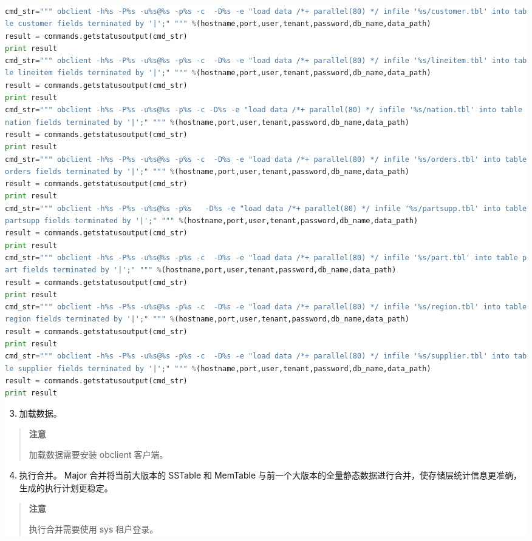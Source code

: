 ```python
cmd_str=""" obclient -h%s -P%s -u%s@%s -p%s -c  -D%s -e "load data /*+ parallel(80) */ infile '%s/customer.tbl' into table customer fields terminated by '|';" """ %(hostname,port,user,tenant,password,db_name,data_path)
result = commands.getstatusoutput(cmd_str)
print result
cmd_str=""" obclient -h%s -P%s -u%s@%s -p%s -c  -D%s -e "load data /*+ parallel(80) */ infile '%s/lineitem.tbl' into table lineitem fields terminated by '|';" """ %(hostname,port,user,tenant,password,db_name,data_path)
result = commands.getstatusoutput(cmd_str)
print result
cmd_str=""" obclient -h%s -P%s -u%s@%s -p%s -c -D%s -e "load data /*+ parallel(80) */ infile '%s/nation.tbl' into table nation fields terminated by '|';" """ %(hostname,port,user,tenant,password,db_name,data_path)
result = commands.getstatusoutput(cmd_str)
print result
cmd_str=""" obclient -h%s -P%s -u%s@%s -p%s -c  -D%s -e "load data /*+ parallel(80) */ infile '%s/orders.tbl' into table orders fields terminated by '|';" """ %(hostname,port,user,tenant,password,db_name,data_path)
result = commands.getstatusoutput(cmd_str)
print result
cmd_str=""" obclient -h%s -P%s -u%s@%s -p%s   -D%s -e "load data /*+ parallel(80) */ infile '%s/partsupp.tbl' into table partsupp fields terminated by '|';" """ %(hostname,port,user,tenant,password,db_name,data_path)
result = commands.getstatusoutput(cmd_str)
print result
cmd_str=""" obclient -h%s -P%s -u%s@%s -p%s -c  -D%s -e "load data /*+ parallel(80) */ infile '%s/part.tbl' into table part fields terminated by '|';" """ %(hostname,port,user,tenant,password,db_name,data_path)
result = commands.getstatusoutput(cmd_str)
print result
cmd_str=""" obclient -h%s -P%s -u%s@%s -p%s -c  -D%s -e "load data /*+ parallel(80) */ infile '%s/region.tbl' into table region fields terminated by '|';" """ %(hostname,port,user,tenant,password,db_name,data_path)
result = commands.getstatusoutput(cmd_str)
print result
cmd_str=""" obclient -h%s -P%s -u%s@%s -p%s -c  -D%s -e "load data /*+ parallel(80) */ infile '%s/supplier.tbl' into table supplier fields terminated by '|';" """ %(hostname,port,user,tenant,password,db_name,data_path)
result = commands.getstatusoutput(cmd_str)
print result
```

3. 加载数据。

> **注意**
>  
> 加载数据需要安装 obclient 客户端。

4. 执行合并。
Major 合并将当前大版本的 SSTable 和 MemTable 与前一个大版本的全量静态数据进行合并，使存储层统计信息更准确，生成的执行计划更稳定。

> **注意**
>  
> 执行合并需要使用 sys 租户登录。
